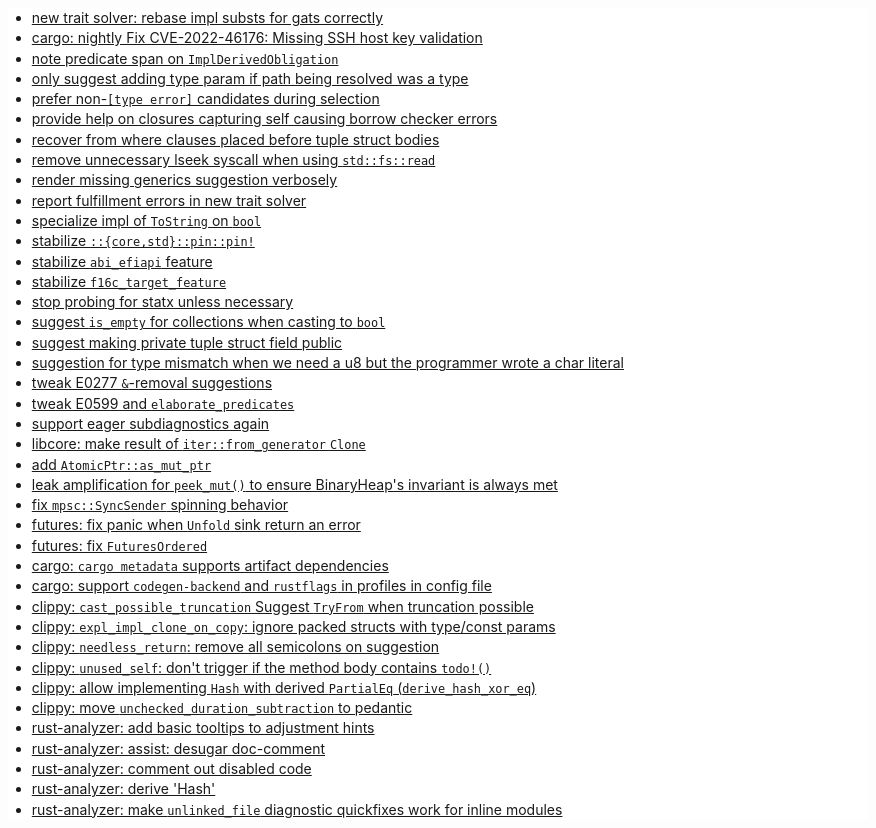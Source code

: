 * [new trait solver: rebase impl substs for gats correctly](https://github.com/rust-lang/rust/pull/106835)
* [cargo: nightly Fix CVE-2022-46176: Missing SSH host key validation](https://github.com/rust-lang/rust/pull/106687)
* [note predicate span on `ImplDerivedObligation`](https://github.com/rust-lang/rust/pull/106703)
* [only suggest adding type param if path being resolved was a type](https://github.com/rust-lang/rust/pull/106909)
* [prefer non-`[type error]` candidates during selection](https://github.com/rust-lang/rust/pull/106309)
* [provide help on closures capturing self causing borrow checker errors](https://github.com/rust-lang/rust/pull/106641)
* [recover from where clauses placed before tuple struct bodies](https://github.com/rust-lang/rust/pull/106537)
* [remove unnecessary lseek syscall when using `std::fs::read`](https://github.com/rust-lang/rust/pull/106664)
* [render missing generics suggestion verbosely](https://github.com/rust-lang/rust/pull/106608)
* [report fulfillment errors in new trait solver](https://github.com/rust-lang/rust/pull/106705)
* [specialize impl of `ToString` on `bool`](https://github.com/rust-lang/rust/pull/106662)
* [stabilize `::{core,std}::pin::pin!`](https://github.com/rust-lang/rust/pull/103800)
* [stabilize `abi_efiapi` feature](https://github.com/rust-lang/rust/pull/105795)
* [stabilize `f16c_target_feature`](https://github.com/rust-lang/rust/pull/106323)
* [stop probing for statx unless necessary](https://github.com/rust-lang/rust/pull/106661)
* [suggest `is_empty` for collections when casting to `bool`](https://github.com/rust-lang/rust/pull/106896)
* [suggest making private tuple struct field public](https://github.com/rust-lang/rust/pull/106579)
* [suggestion for type mismatch when we need a u8 but the programmer wrote a char literal](https://github.com/rust-lang/rust/pull/106859)
* [tweak E0277 `&`-removal suggestions](https://github.com/rust-lang/rust/pull/106360)
* [tweak E0599 and `elaborate_predicates`](https://github.com/rust-lang/rust/pull/106788)
* [support eager subdiagnostics again](https://github.com/rust-lang/rust/pull/105806)
* [libcore: make result of `iter::from_generator` `Clone`](https://github.com/rust-lang/rust/pull/105526)
* [add `AtomicPtr::as_mut_ptr`](https://github.com/rust-lang/rust/pull/106762)
* [leak amplification for `peek_mut()` to ensure BinaryHeap's invariant is always met](https://github.com/rust-lang/rust/pull/105851)
* [fix `mpsc::SyncSender` spinning behavior](https://github.com/rust-lang/rust/pull/106701)
* [futures: fix panic when `Unfold` sink return an error](https://github.com/rust-lang/futures-rs/pull/2686)
* [futures: fix `FuturesOrdered`](https://github.com/rust-lang/futures-rs/pull/2664)
* [cargo: `cargo metadata` supports artifact dependencies](https://github.com/rust-lang/cargo/pull/11550)
* [cargo: support `codegen-backend` and `rustflags` in profiles in config file](https://github.com/rust-lang/cargo/pull/11562)
* [clippy: `cast_possible_truncation` Suggest `TryFrom` when truncation possible](https://github.com/rust-lang/rust-clippy/pull/10038)
* [clippy: `expl_impl_clone_on_copy`: ignore packed structs with type/const params](https://github.com/rust-lang/rust-clippy/pull/10189)
* [clippy: `needless_return`: remove all semicolons on suggestion](https://github.com/rust-lang/rust-clippy/pull/10187)
* [clippy: `unused_self`: don't trigger if the method body contains `todo!()`](https://github.com/rust-lang/rust-clippy/pull/10166)
* [clippy: allow implementing `Hash` with derived `PartialEq` (`derive_hash_xor_eq`)](https://github.com/rust-lang/rust-clippy/pull/10184)
* [clippy: move `unchecked_duration_subtraction` to pedantic](https://github.com/rust-lang/rust-clippy/pull/10194)
* [rust-analyzer: add basic tooltips to adjustment hints](https://github.com/rust-lang/rust-analyzer/pull/13947)
* [rust-analyzer: assist: desugar doc-comment](https://github.com/rust-lang/rust-analyzer/pull/13935)
* [rust-analyzer: comment out disabled code](https://github.com/rust-lang/rust-analyzer/pull/13862)
* [rust-analyzer: derive 'Hash'](https://github.com/rust-lang/rust-analyzer/pull/13919)
* [rust-analyzer: make `unlinked_file` diagnostic quickfixes work for inline modules](https://github.com/rust-lang/rust-analyzer/pull/13934)

[submit_crate]: https://users.rust-lang.org/t/crate-of-the-week/2704
[guidelines]: https://users.rust-lang.org/t/twir-call-for-participation/4821
[merged]: https://github.com/search?q=is%3Apr+org%3Arust-lang+is%3Amerged+merged%3A2023-01-09..2023-01-16
[calendar]: https://www.google.com/calendar/embed?src=apd9vmbc22egenmtu5l6c5jbfc%40group.calendar.google.com
[community]: mailto:community-team@rust-lang.org